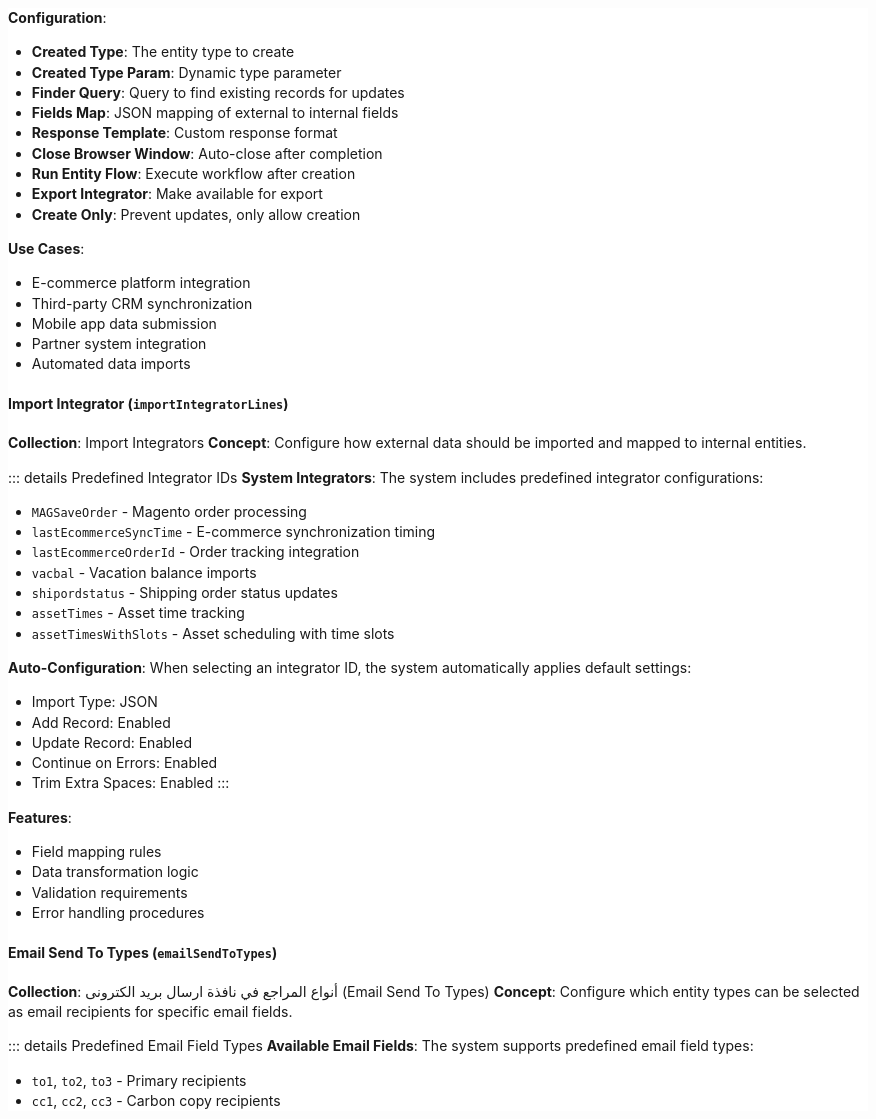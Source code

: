 **Configuration**:
- **Created Type**: The entity type to create
- **Created Type Param**: Dynamic type parameter
- **Finder Query**: Query to find existing records for updates
- **Fields Map**: JSON mapping of external to internal fields
- **Response Template**: Custom response format
- **Close Browser Window**: Auto-close after completion
- **Run Entity Flow**: Execute workflow after creation
- **Export Integrator**: Make available for export
- **Create Only**: Prevent updates, only allow creation

**Use Cases**:
- E-commerce platform integration
- Third-party CRM synchronization
- Mobile app data submission
- Partner system integration
- Automated data imports

#### Import Integrator (`importIntegratorLines`)
**Collection**: Import Integrators
**Concept**: Configure how external data should be imported and mapped to internal entities.

::: details Predefined Integrator IDs
**System Integrators**: The system includes predefined integrator configurations:
- `MAGSaveOrder` - Magento order processing
- `lastEcommerceSyncTime` - E-commerce synchronization timing
- `lastEcommerceOrderId` - Order tracking integration
- `vacbal` - Vacation balance imports
- `shipordstatus` - Shipping order status updates
- `assetTimes` - Asset time tracking
- `assetTimesWithSlots` - Asset scheduling with time slots

**Auto-Configuration**: When selecting an integrator ID, the system automatically applies default settings:
- Import Type: JSON
- Add Record: Enabled
- Update Record: Enabled
- Continue on Errors: Enabled
- Trim Extra Spaces: Enabled
:::

**Features**:
- Field mapping rules
- Data transformation logic
- Validation requirements
- Error handling procedures

#### Email Send To Types (`emailSendToTypes`)
**Collection**: أنواع المراجع في نافذة ارسال بريد الكترونى (Email Send To Types)
**Concept**: Configure which entity types can be selected as email recipients for specific email fields.

::: details Predefined Email Field Types
**Available Email Fields**: The system supports predefined email field types:
- `to1`, `to2`, `to3` - Primary recipients
- `cc1`, `cc2`, `cc3` - Carbon copy recipients
